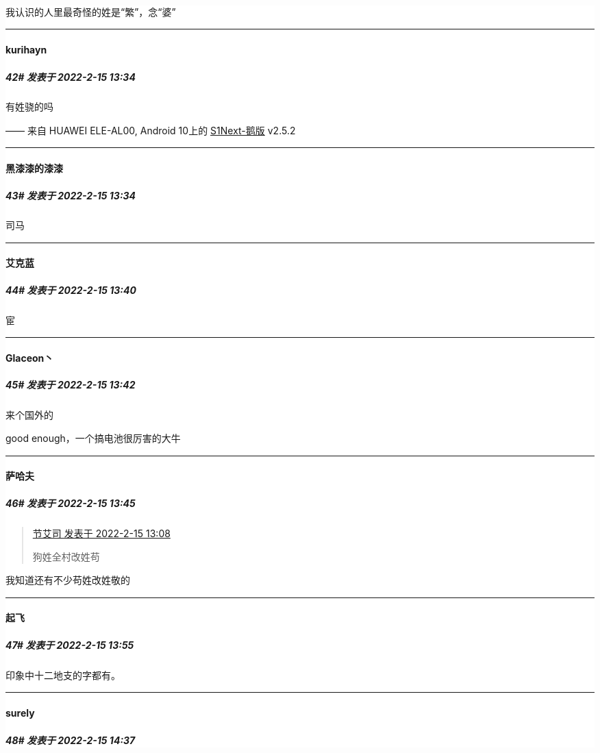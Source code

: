 我认识的人里最奇怪的姓是“繁”，念“婆”

*****

####  kurihayn  
##### 42#       发表于 2022-2-15 13:34

有姓骁的吗

—— 来自 HUAWEI ELE-AL00, Android 10上的 [S1Next-鹅版](https://github.com/ykrank/S1-Next/releases) v2.5.2

*****

####  黑漆漆的漆漆  
##### 43#       发表于 2022-2-15 13:34

司马

*****

####  艾克蓝  
##### 44#       发表于 2022-2-15 13:40

宦

*****

####  Glaceon丶  
##### 45#       发表于 2022-2-15 13:42

来个国外的

good enough，一个搞电池很厉害的大牛

*****

####  萨哈夫  
##### 46#       发表于 2022-2-15 13:45

<blockquote><a href="httphttps://bbs.saraba1st.com/2b/forum.php?mod=redirect&amp;goto=findpost&amp;pid=54695496&amp;ptid=2052657" target="_blank">节艾司 发表于 2022-2-15 13:08</a>

狗姓全村改姓苟</blockquote>
我知道还有不少苟姓改姓敬的

*****

####  起飞  
##### 47#       发表于 2022-2-15 13:55

印象中十二地支的字都有。

*****

####  surely  
##### 48#       发表于 2022-2-15 14:37
